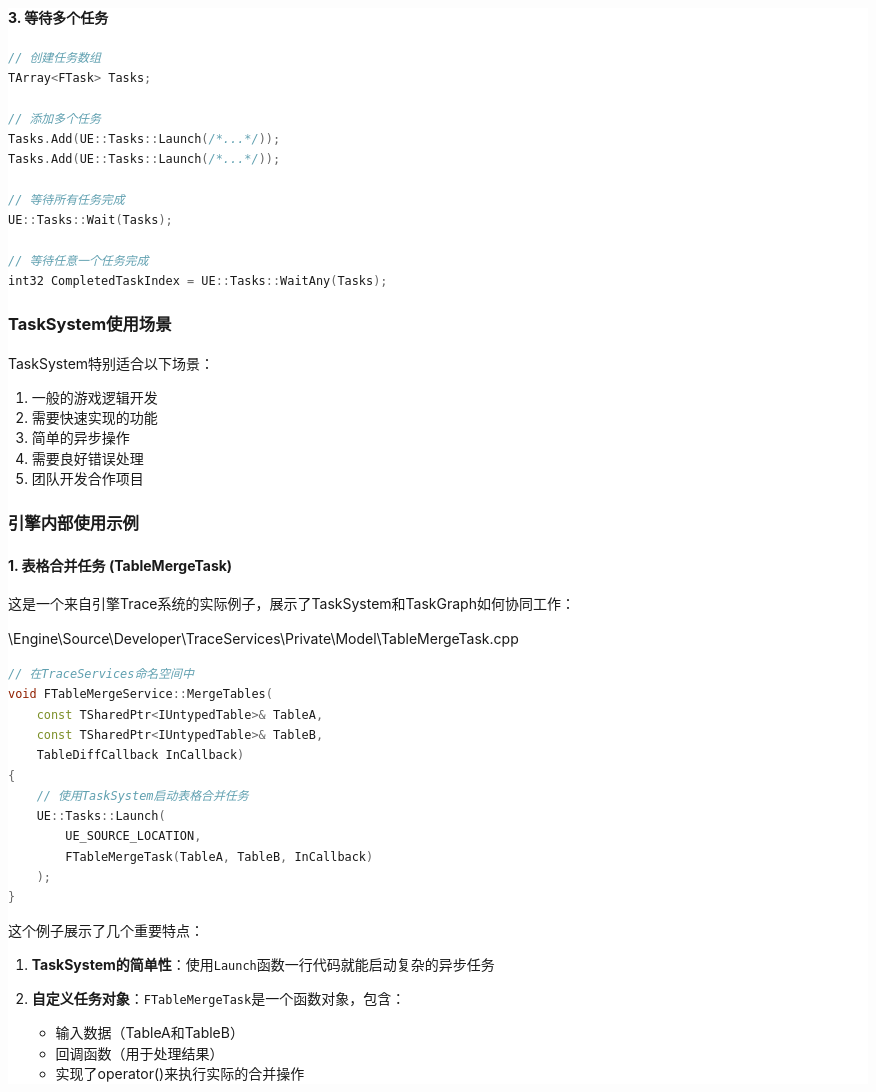 #### 3. 等待多个任务

```cpp
// 创建任务数组
TArray<FTask> Tasks;

// 添加多个任务
Tasks.Add(UE::Tasks::Launch(/*...*/));
Tasks.Add(UE::Tasks::Launch(/*...*/));

// 等待所有任务完成
UE::Tasks::Wait(Tasks);

// 等待任意一个任务完成
int32 CompletedTaskIndex = UE::Tasks::WaitAny(Tasks);
```

### TaskSystem使用场景

TaskSystem特别适合以下场景：

1. 一般的游戏逻辑开发
2. 需要快速实现的功能
3. 简单的异步操作
4. 需要良好错误处理
5. 团队开发合作项目

### 引擎内部使用示例

#### 1. 表格合并任务 (TableMergeTask)

这是一个来自引擎Trace系统的实际例子，展示了TaskSystem和TaskGraph如何协同工作：

\Engine\Source\Developer\TraceServices\Private\Model\TableMergeTask.cpp  

```cpp
// 在TraceServices命名空间中
void FTableMergeService::MergeTables(
    const TSharedPtr<IUntypedTable>& TableA, 
    const TSharedPtr<IUntypedTable>& TableB, 
    TableDiffCallback InCallback)
{
    // 使用TaskSystem启动表格合并任务
    UE::Tasks::Launch(
        UE_SOURCE_LOCATION, 
        FTableMergeTask(TableA, TableB, InCallback)
    );
}
```

这个例子展示了几个重要特点：

1. **TaskSystem的简单性**：使用`Launch`函数一行代码就能启动复杂的异步任务

2. **自定义任务对象**：`FTableMergeTask`是一个函数对象，包含：
   - 输入数据（TableA和TableB）
   - 回调函数（用于处理结果）
   - 实现了operator()来执行实际的合并操作
